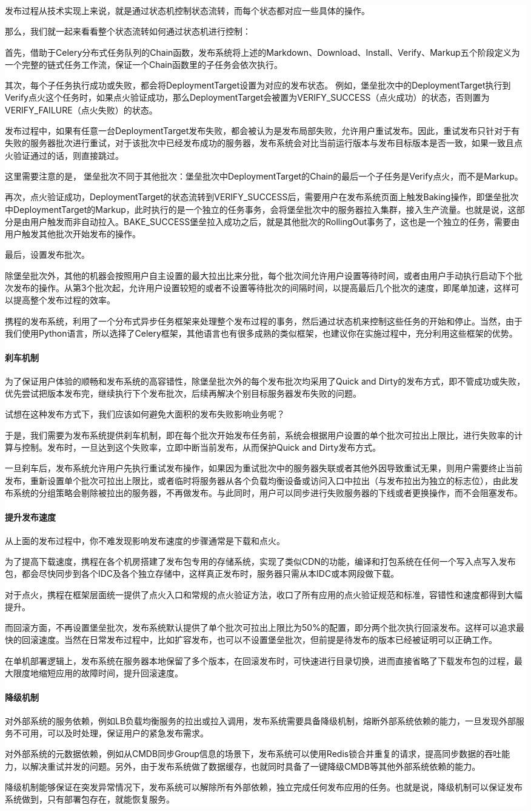 
发布过程从技术实现上来说，就是通过状态机控制状态流转，而每个状态都对应一些具体的操作。

那么，我们就一起来看看整个状态流转如何通过状态机进行控制：

首先，借助于Celery分布式任务队列的Chain函数，发布系统将上述的Markdown、Download、Install、Verify、Markup五个阶段定义为一个完整的链式任务工作流，保证一个Chain函数里的子任务会依次执行。

其次，每个子任务执行成功或失败，都会将DeploymentTarget设置为对应的发布状态。 例如，堡垒批次中的DeploymentTarget执行到Verify点火这个任务时，如果点火验证成功，那么DeploymentTarget会被置为VERIFY_SUCCESS（点火成功）的状态，否则置为VERIFY_FAILURE（点火失败）的状态。

发布过程中，如果有任意一台DeploymentTarget发布失败，都会被认为是发布局部失败，允许用户重试发布。因此，重试发布只针对于有失败的服务器批次进行重试，对于该批次中已经发布成功的服务器，发布系统会对比当前运行版本与发布目标版本是否一致，如果一致且点火验证通过的话，则直接跳过。

这里需要注意的是， 堡垒批次不同于其他批次：堡垒批次中DeploymentTarget的Chain的最后一个子任务是Verify点火，而不是Markup。

再次，点火验证成功，DeploymentTarget的状态流转到VERIFY_SUCCESS后，需要用户在发布系统页面上触发Baking操作，即堡垒批次中DeploymentTarget的Markup，此时执行的是一个独立的任务事务，会将堡垒批次中的服务器拉入集群，接入生产流量。也就是说，这部分是由用户触发而非自动拉入。BAKE_SUCCESS堡垒拉入成功之后，就是其他批次的RollingOut事务了，这也是一个独立的任务，需要由用户触发其他批次开始发布的操作。

最后，设置发布批次。

除堡垒批次外，其他的机器会按照用户自主设置的最大拉出比来分批，每个批次间允许用户设置等待时间，或者由用户手动执行启动下个批次发布的操作。从第3个批次起，允许用户设置较短的或者不设置等待批次的间隔时间，以提高最后几个批次的速度，即尾单加速，这样可以提高整个发布过程的效率。

携程的发布系统，利用了一个分布式异步任务框架来处理整个发布过程的事务，然后通过状态机来控制这些任务的开始和停止。当然，由于我们使用Python语言，所以选择了Celery框架，其他语言也有很多成熟的类似框架，也建议你在实施过程中，充分利用这些框架的优势。

#### 刹车机制
为了保证用户体验的顺畅和发布系统的高容错性，除堡垒批次外的每个发布批次均采用了Quick and Dirty的发布方式，即不管成功或失败，优先尝试把版本发布完，继续执行下个发布批次，后续再解决个别目标服务器发布失败的问题。

试想在这种发布方式下，我们应该如何避免大面积的发布失败影响业务呢？

于是，我们需要为发布系统提供刹车机制，即在每个批次开始发布任务前，系统会根据用户设置的单个批次可拉出上限比，进行失败率的计算与控制。发布时，一旦达到这个失败率，立即中断当前发布，从而保护Quick and Dirty发布方式。

一旦刹车后，发布系统允许用户先执行重试发布操作，如果因为重试批次中的服务器失联或者其他外因导致重试无果，则用户需要终止当前发布，重新设置单个批次可拉出上限比，或者临时将服务器从各个负载均衡设备或访问入口中拉出（与发布拉出为独立的标志位），由此发布系统的分组策略会剔除被拉出的服务器，不再做发布。与此同时，用户可以同步进行失败服务器的下线或者更换操作，而不会阻塞发布。

#### 提升发布速度
从上面的发布过程中，你不难发现影响发布速度的步骤通常是下载和点火。

为了提高下载速度，携程在各个机房搭建了发布包专用的存储系统，实现了类似CDN的功能，编译和打包系统在任何一个写入点写入发布包，都会尽快同步到各个IDC及各个独立存储中，这样真正发布时，服务器只需从本IDC或本网段做下载。

对于点火，携程在框架层面统一提供了点火入口和常规的点火验证方法，收口了所有应用的点火验证规范和标准，容错性和速度都得到大幅提升。

而回滚方面，不再设置堡垒批次，发布系统默认提供了单个批次可拉出上限比为50%的配置，即分两个批次执行回滚发布。这样可以追求最快的回滚速度。当然在日常发布过程中，比如扩容发布，也可以不设置堡垒批次，但前提是待发布的版本已经被证明可以正确工作。

在单机部署逻辑上，发布系统在服务器本地保留了多个版本，在回滚发布时，可快速进行目录切换，进而直接省略了下载发布包的过程，最大限度地缩短应用的故障时间，提升回滚速度。

#### 降级机制
对外部系统的服务依赖，例如LB负载均衡服务的拉出或拉入调用，发布系统需要具备降级机制，熔断外部系统依赖的能力，一旦发现外部服务不可用，可以及时处理，保证用户的紧急发布需求。

对外部系统的元数据依赖，例如从CMDB同步Group信息的场景下，发布系统可以使用Redis锁合并重复的请求，提高同步数据的吞吐能力，以解决重试并发的问题。另外，由于发布系统做了数据缓存，也就同时具备了一键降级CMDB等其他外部系统依赖的能力。

降级机制能够保证在突发异常情况下，发布系统可以解除所有外部依赖，独立完成任何发布应用的任务。也就是说，降级机制可以保证发布系统做到，只有部署包存在，就能恢复服务。
